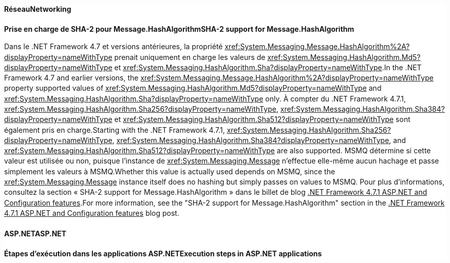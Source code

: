 <a name="net471"/>

#### <a name="networking"></a><span data-ttu-id="07efd-310">Réseau</span><span class="sxs-lookup"><span data-stu-id="07efd-310">Networking</span></span>

<span data-ttu-id="07efd-311">**Prise en charge de SHA-2 pour Message.HashAlgorithm**</span><span class="sxs-lookup"><span data-stu-id="07efd-311">**SHA-2 support for Message.HashAlgorithm**</span></span>

<span data-ttu-id="07efd-312">Dans le .NET Framework 4.7 et versions antérieures, la propriété <xref:System.Messaging.Message.HashAlgorithm%2A?displayProperty=nameWithType> prenait uniquement en charge les valeurs de <xref:System.Messaging.HashAlgorithm.Md5?displayProperty=nameWithType> et <xref:System.Messaging.HashAlgorithm.Sha?displayProperty=nameWithType>.</span><span class="sxs-lookup"><span data-stu-id="07efd-312">In the .NET Framework 4.7 and earlier versions, the <xref:System.Messaging.Message.HashAlgorithm%2A?displayProperty=nameWithType> property supported values of <xref:System.Messaging.HashAlgorithm.Md5?displayProperty=nameWithType> and <xref:System.Messaging.HashAlgorithm.Sha?displayProperty=nameWithType> only.</span></span> <span data-ttu-id="07efd-313">À compter du .NET Framework 4.7.1, <xref:System.Messaging.HashAlgorithm.Sha256?displayProperty=nameWithType>, <xref:System.Messaging.HashAlgorithm.Sha384?displayProperty=nameWithType> et <xref:System.Messaging.HashAlgorithm.Sha512?displayProperty=nameWithType> sont également pris en charge.</span><span class="sxs-lookup"><span data-stu-id="07efd-313">Starting with the .NET Framework 4.7.1, <xref:System.Messaging.HashAlgorithm.Sha256?displayProperty=nameWithType>, <xref:System.Messaging.HashAlgorithm.Sha384?displayProperty=nameWithType>, and <xref:System.Messaging.HashAlgorithm.Sha512?displayProperty=nameWithType> are also supported.</span></span> <span data-ttu-id="07efd-314">MSMQ détermine si cette valeur est utilisée ou non, puisque l’instance de <xref:System.Messaging.Message> n’effectue elle-même aucun hachage et passe simplement les valeurs à MSMQ.</span><span class="sxs-lookup"><span data-stu-id="07efd-314">Whether this value is actually used depends on MSMQ, since the <xref:System.Messaging.Message> instance itself does no hashing but simply passes on values to MSMQ.</span></span> <span data-ttu-id="07efd-315">Pour plus d’informations, consultez la section « SHA-2 support for Message.HashAlgorithm » dans le billet de blog [.NET Framework 4.7.1 ASP.NET and Configuration features](https://devblogs.microsoft.com/dotnet/net-framework-4-7-1-asp-net-and-configuration-features/).</span><span class="sxs-lookup"><span data-stu-id="07efd-315">For more information, see the "SHA-2 support for Message.HashAlgorithm" section in the [.NET Framework 4.7.1 ASP.NET and Configuration features](https://devblogs.microsoft.com/dotnet/net-framework-4-7-1-asp-net-and-configuration-features/) blog post.</span></span>

<a name="asp-net471" />

#### <a name="aspnet"></a><span data-ttu-id="07efd-316">ASP.NET</span><span class="sxs-lookup"><span data-stu-id="07efd-316">ASP.NET</span></span>

<span data-ttu-id="07efd-317">**Étapes d’exécution dans les applications ASP.NET**</span><span class="sxs-lookup"><span data-stu-id="07efd-317">**Execution steps in ASP.NET applications**</span></span>
